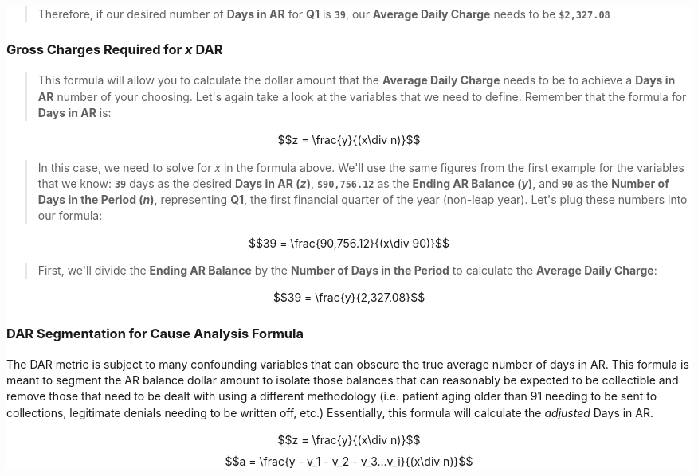 >Therefore, if our desired number of **Days in AR** for **Q1** is **`39`**, our **Average Daily Charge** needs to be **`$2,327.08`**

### Gross Charges Required for $x$ DAR
>This formula will allow you to calculate the dollar amount that the **Average Daily Charge** needs to be to achieve a **Days in AR** number of your choosing. Let's again take a look at the variables that we need to define. Remember that the formula for **Days in AR** is:

$$z = \frac{y}{(x\div n)}$$

>In this case, we need to solve for $x$ in the formula above. We'll use the same figures from the first example for the variables that we know: **`39`** days as the desired **Days in AR ($z$)**, **`$90,756.12`** as the **Ending AR Balance ($y$)**, and **`90`** as the **Number of Days in the Period ($n$)**, representing **Q1**, the first financial quarter of the year (non-leap year). Let's plug these numbers into our formula:

$$39 = \frac{90,756.12}{(x\div 90)}$$

>First, we'll divide the **Ending AR Balance** by the **Number of Days in the Period** to calculate the **Average Daily Charge**: 

$$39 = \frac{y}{2,327.08}$$

### DAR Segmentation for Cause Analysis Formula
The DAR metric is subject to many confounding variables that can obscure the true average number of days in AR. This formula is meant to segment the AR balance dollar amount to isolate those balances that can reasonably be expected to be collectible and remove those that need to be dealt with using a different methodology (i.e. patient aging older than 91 needing to be sent to collections, legitimate denials needing to be written off, etc.) Essentially, this formula will calculate the *adjusted* Days in AR.


$$z = \frac{y}{(x\div n)}$$
$$a = \frac{y - v_1 - v_2 - v_3...v_i}{(x\div n)}$$